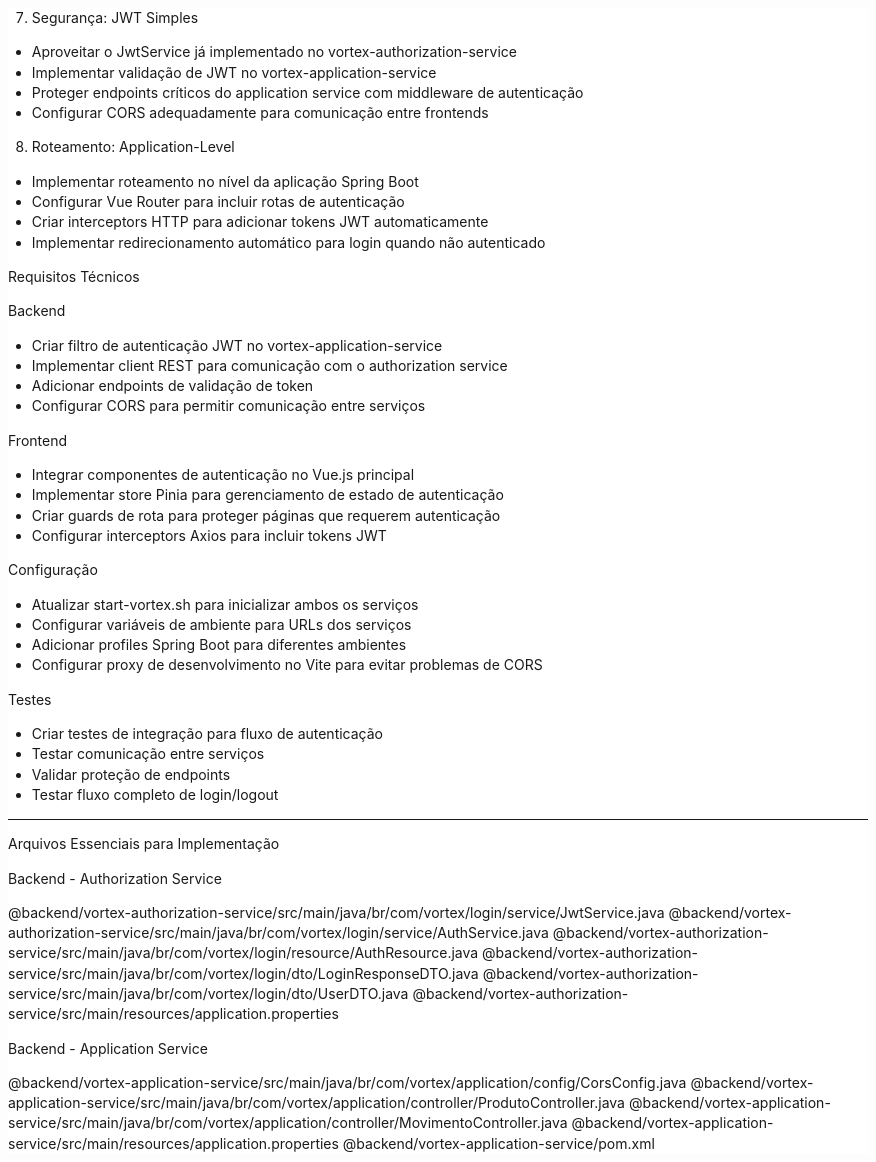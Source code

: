   7. Segurança: JWT Simples

  - Aproveitar o JwtService já implementado no vortex-authorization-service
  - Implementar validação de JWT no vortex-application-service
  - Proteger endpoints críticos do application service com middleware de autenticação
  - Configurar CORS adequadamente para comunicação entre frontends

  8. Roteamento: Application-Level

  - Implementar roteamento no nível da aplicação Spring Boot
  - Configurar Vue Router para incluir rotas de autenticação
  - Criar interceptors HTTP para adicionar tokens JWT automaticamente
  - Implementar redirecionamento automático para login quando não autenticado

  Requisitos Técnicos

  Backend

  - Criar filtro de autenticação JWT no vortex-application-service
  - Implementar client REST para comunicação com o authorization service
  - Adicionar endpoints de validação de token
  - Configurar CORS para permitir comunicação entre serviços

  Frontend

  - Integrar componentes de autenticação no Vue.js principal
  - Implementar store Pinia para gerenciamento de estado de autenticação
  - Criar guards de rota para proteger páginas que requerem autenticação
  - Configurar interceptors Axios para incluir tokens JWT

  Configuração

  - Atualizar start-vortex.sh para inicializar ambos os serviços
  - Configurar variáveis de ambiente para URLs dos serviços
  - Adicionar profiles Spring Boot para diferentes ambientes
  - Configurar proxy de desenvolvimento no Vite para evitar problemas de CORS

  Testes

  - Criar testes de integração para fluxo de autenticação
  - Testar comunicação entre serviços
  - Validar proteção de endpoints
  - Testar fluxo completo de login/logout

  ---
  Arquivos Essenciais para Implementação

  Backend - Authorization Service

  @backend/vortex-authorization-service/src/main/java/br/com/vortex/login/service/JwtService.java
  @backend/vortex-authorization-service/src/main/java/br/com/vortex/login/service/AuthService.java
  @backend/vortex-authorization-service/src/main/java/br/com/vortex/login/resource/AuthResource.java
  @backend/vortex-authorization-service/src/main/java/br/com/vortex/login/dto/LoginResponseDTO.java
  @backend/vortex-authorization-service/src/main/java/br/com/vortex/login/dto/UserDTO.java
  @backend/vortex-authorization-service/src/main/resources/application.properties

  Backend - Application Service

  @backend/vortex-application-service/src/main/java/br/com/vortex/application/config/CorsConfig.java
  @backend/vortex-application-service/src/main/java/br/com/vortex/application/controller/ProdutoController.java
  @backend/vortex-application-service/src/main/java/br/com/vortex/application/controller/MovimentoController.java
  @backend/vortex-application-service/src/main/resources/application.properties
  @backend/vortex-application-service/pom.xml
